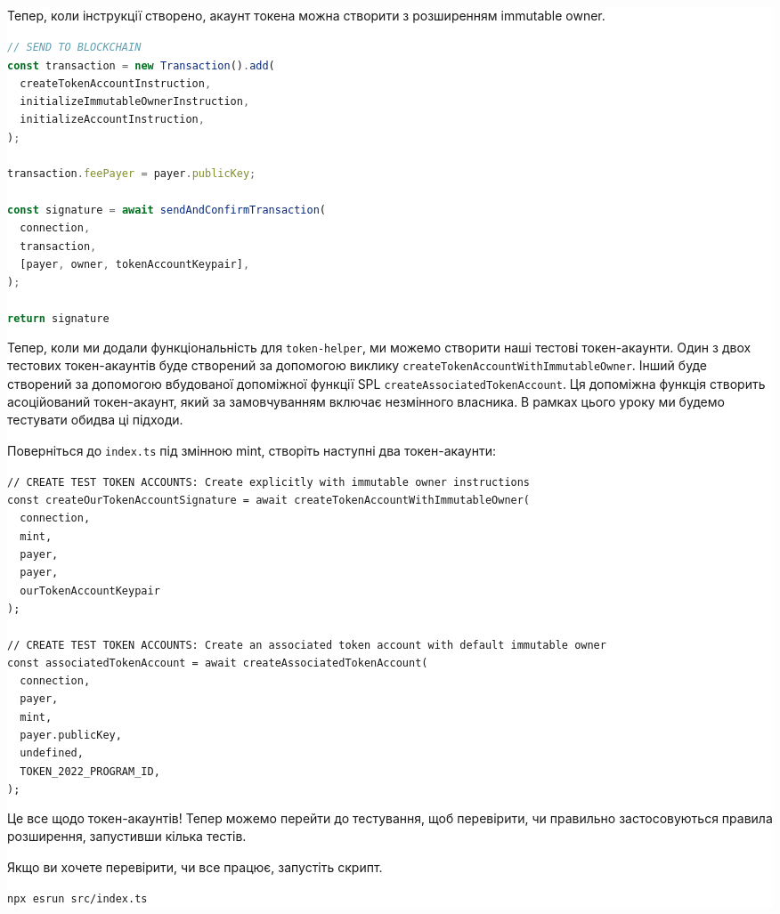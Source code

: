 Тепер, коли інструкції створено, акаунт токена можна створити з розширенням immutable owner.

```typescript
// SEND TO BLOCKCHAIN
const transaction = new Transaction().add(
  createTokenAccountInstruction,
  initializeImmutableOwnerInstruction,
  initializeAccountInstruction,
);

transaction.feePayer = payer.publicKey;

const signature = await sendAndConfirmTransaction(
  connection,
  transaction,
  [payer, owner, tokenAccountKeypair],
);

return signature
```

Тепер, коли ми додали функціональність для `token-helper`, ми можемо створити наші тестові токен-акаунти. Один з двох тестових токен-акаунтів буде створений за допомогою виклику `createTokenAccountWithImmutableOwner`. Інший буде створений за допомогою вбудованої допоміжної функції SPL `createAssociatedTokenAccount`. Ця допоміжна функція створить асоційований токен-акаунт, який за замовчуванням включає незмінного власника. В рамках цього уроку ми будемо тестувати обидва ці підходи.

Поверніться до `index.ts` під змінною mint, створіть наступні два токен-акаунти:

```
// CREATE TEST TOKEN ACCOUNTS: Create explicitly with immutable owner instructions
const createOurTokenAccountSignature = await createTokenAccountWithImmutableOwner(
  connection,
  mint,
  payer,
  payer,
  ourTokenAccountKeypair
);

// CREATE TEST TOKEN ACCOUNTS: Create an associated token account with default immutable owner
const associatedTokenAccount = await createAssociatedTokenAccount(
  connection,
  payer,
  mint,
  payer.publicKey,
  undefined,
  TOKEN_2022_PROGRAM_ID,
);
```

Це все щодо токен-акаунтів! Тепер можемо перейти до тестування, щоб перевірити, чи правильно застосовуються правила розширення, запустивши кілька тестів.

Якщо ви хочете перевірити, чи все працює, запустіть скрипт.
```bash
npx esrun src/index.ts
```
